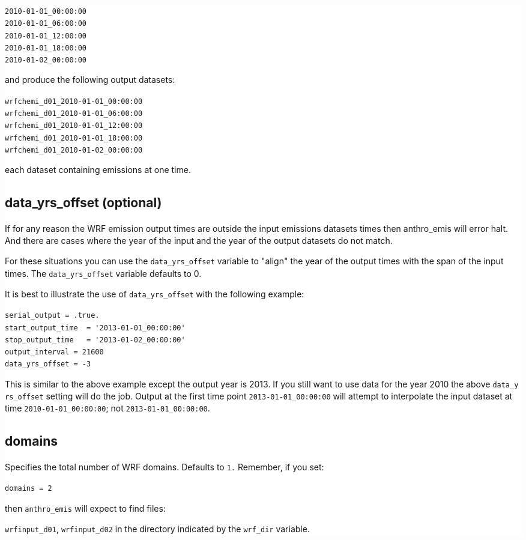 ```
2010-01-01_00:00:00
2010-01-01_06:00:00
2010-01-01_12:00:00
2010-01-01_18:00:00
2010-01-02_00:00:00
```
	  
and produce the following output datasets:
	  
```
wrfchemi_d01_2010-01-01_00:00:00
wrfchemi_d01_2010-01-01_06:00:00
wrfchemi_d01_2010-01-01_12:00:00
wrfchemi_d01_2010-01-01_18:00:00
wrfchemi_d01_2010-01-02_00:00:00
```
	  
each dataset containing emissions at one time.

data_yrs_offset (optional)
---------------

If for any reason the WRF emission output times are outside the input
emissions datasets times then anthro_emis will error halt.  And there are cases
where the year of the input and the year of the output datasets do not match.

For these situations you can use the `data_yrs_offset` variable to "align" the
year of the output times with the span of the input times.  The `data_yrs_offset`
variable defaults to 0.

It is best to illustrate the use of `data_yrs_offset` with the following example:

```
serial_output = .true.
start_output_time  = '2013-01-01_00:00:00'
stop_output_time   = '2013-01-02_00:00:00'
output_interval = 21600
data_yrs_offset = -3
```

This is similar to the above example except the output year is 2013.  If you still
want to use data for the year 2010 the above `data_yrs_offset` setting will do the job.
Output at the first time point `2013-01-01_00:00:00` will attempt to interpolate the
input dataset at time `2010-01-01_00:00:00`; not `2013-01-01_00:00:00`.

domains
-------

Specifies the total number of WRF domains.  Defaults to `1.`  Remember, if you set:

```console
domains = 2
```

then `anthro_emis` will expect to find files:

`wrfinput_d01`, `wrfinput_d02` in the directory indicated by the `wrf_dir` variable.
